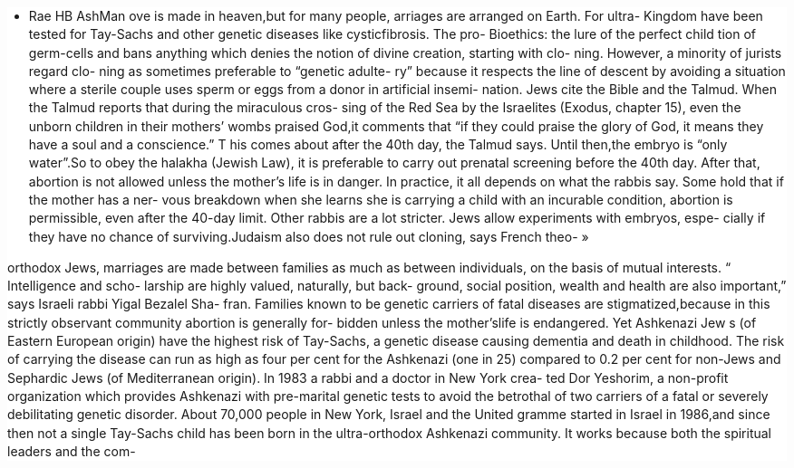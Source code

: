 + Rae HB AshMan 
ove is made in heaven,but for many people, 
arriages are arranged on Earth. For ultra- 
Kingdom have been tested for Tay-Sachs and 
other genetic diseases like cysticfibrosis. The pro- 
Bioethics: the lure of the perfect child 
tion of germ-cells and bans anything which denies 
the notion of divine creation, starting with clo- 
ning. However, a minority of jurists regard clo- 
ning as sometimes preferable to “genetic adulte- 
ry” because it respects the line of descent by 
avoiding a situation where a sterile couple uses 
sperm or eggs from a donor in artificial insemi- 
nation. 
Jews cite the Bible and the Talmud. When the 
Talmud reports that during the miraculous cros- 
sing of the Red Sea by the Israelites (Exodus, 
chapter 15), even the unborn children in their 
mothers’ wombs praised God,it comments that 
“if they could praise the glory of God, it means 
they have a soul and a conscience.” T his comes 
about after the 40th day, the Talmud says. Until 
then,the embryo is “only water”.So to obey the 
halakha (Jewish Law), it is preferable to carry out 
prenatal screening before the 40th day. After that, 
abortion is not allowed unless the mother’s life is 
in danger. In practice, it all depends on what the 
rabbis say. Some hold that if the mother has a ner- 
vous breakdown when she learns she is carrying 
a child with an incurable condition, abortion is 
permissible, even after the 40-day limit. Other 
rabbis are a lot stricter. 
Jews allow experiments with embryos, espe- 
cially if they have no chance of surviving.Judaism 
also does not rule out cloning, says French theo- » 
  
orthodox Jews, marriages are made between 
families as much as between individuals, on the 
basis of mutual interests. “ Intelligence and scho- 
larship are highly valued, naturally, but back- 
ground, social position, wealth and health are also 
important,” says Israeli rabbi Yigal Bezalel Sha- 
fran. 
Families known to be genetic carriers of fatal 
diseases are stigmatized,because in this strictly 
observant community abortion is generally for- 
bidden unless the mother’slife is endangered. Yet 
Ashkenazi Jew s (of Eastern European origin) have 
the highest risk of Tay-Sachs, a genetic disease 
causing dementia and death in childhood. The risk 
of carrying the disease can run as high as four per 
cent for the Ashkenazi (one in 25) compared to 
0.2 per cent for non-Jews and Sephardic Jews (of 
Mediterranean origin). 
In 1983 a rabbi and a doctor in New York crea- 
ted Dor Yeshorim, a non-profit organization which 
provides Ashkenazi with pre-marital genetic tests 
to avoid the betrothal of two carriers of a fatal or 
severely debilitating genetic disorder. About 
70,000 people in New York, Israel and the United 
gramme started in Israel in 1986,and since then 
not a single Tay-Sachs child has been born in the 
ultra-orthodox Ashkenazi community. It works 
because both the spiritual leaders and the com- 